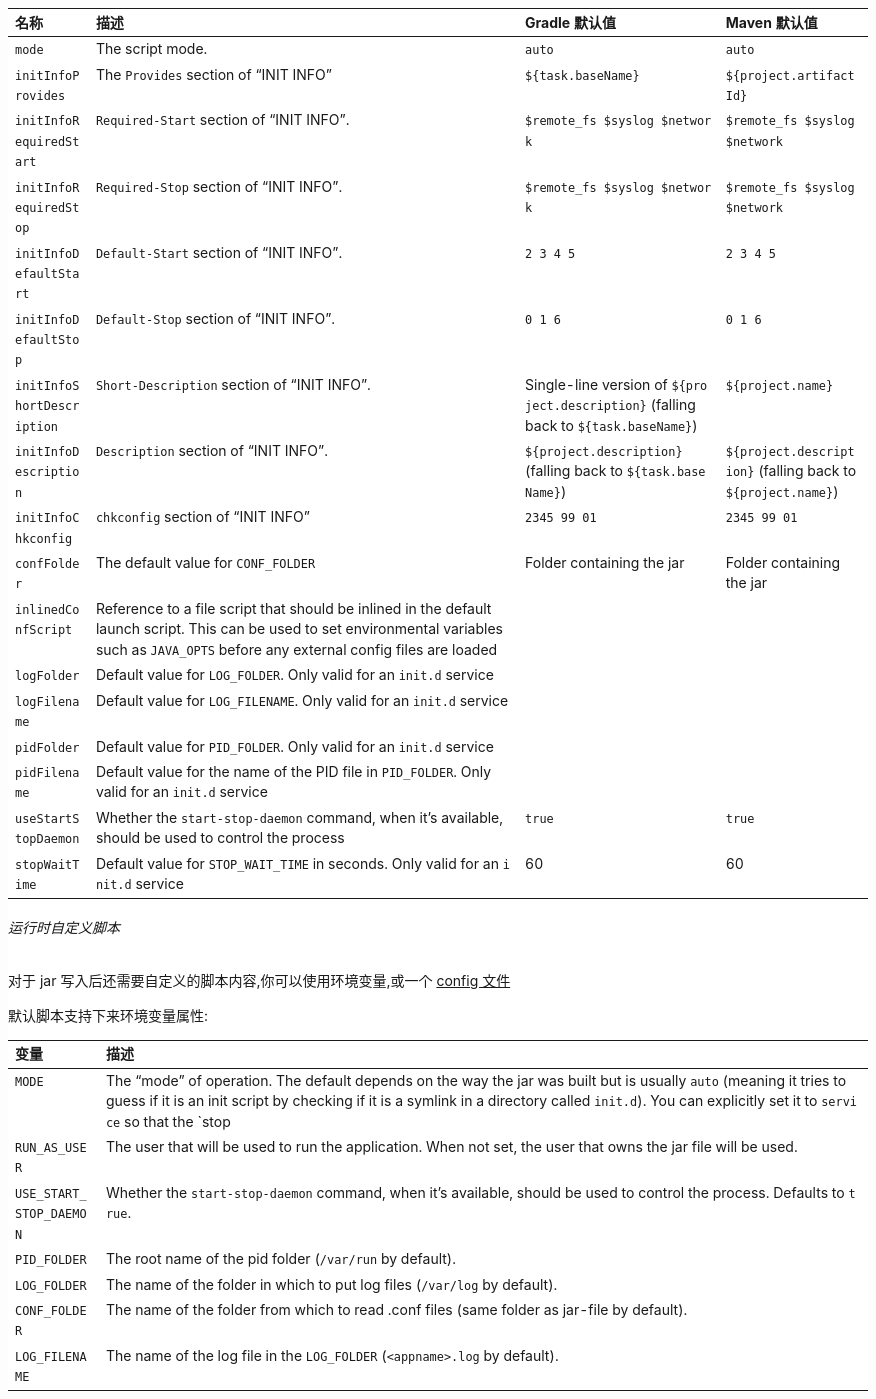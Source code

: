 | 名称                       | 描述                                                         | Gradle 默认值                                                | Maven 默认值                                                 |
| :------------------------- | :----------------------------------------------------------- | :----------------------------------------------------------- | :----------------------------------------------------------- |
| `mode`                     | The script mode.                                             | `auto`                                                       | `auto`                                                       |
| `initInfoProvides`         | The `Provides` section of “INIT INFO”                        | `${task.baseName}`                                           | `${project.artifactId}`                                      |
| `initInfoRequiredStart`    | `Required-Start` section of “INIT INFO”.                     | `$remote_fs $syslog $network`                                | `$remote_fs $syslog $network`                                |
| `initInfoRequiredStop`     | `Required-Stop` section of “INIT INFO”.                      | `$remote_fs $syslog $network`                                | `$remote_fs $syslog $network`                                |
| `initInfoDefaultStart`     | `Default-Start` section of “INIT INFO”.                      | `2 3 4 5`                                                    | `2 3 4 5`                                                    |
| `initInfoDefaultStop`      | `Default-Stop` section of “INIT INFO”.                       | `0 1 6`                                                      | `0 1 6`                                                      |
| `initInfoShortDescription` | `Short-Description` section of “INIT INFO”.                  | Single-line version of `${project.description}` (falling back to `${task.baseName}`) | `${project.name}`                                            |
| `initInfoDescription`      | `Description` section of “INIT INFO”.                        | `${project.description}` (falling back to `${task.baseName}`) | `${project.description}` (falling back to `${project.name}`) |
| `initInfoChkconfig`        | `chkconfig` section of “INIT INFO”                           | `2345 99 01`                                                 | `2345 99 01`                                                 |
| `confFolder`               | The default value for `CONF_FOLDER`                          | Folder containing the jar                                    | Folder containing the jar                                    |
| `inlinedConfScript`        | Reference to a file script that should be inlined in the default launch script. This can be used to set environmental variables such as `JAVA_OPTS` before any external config files are loaded |                                                              |                                                              |
| `logFolder`                | Default value for `LOG_FOLDER`. Only valid for an `init.d` service |                                                              |                                                              |
| `logFilename`              | Default value for `LOG_FILENAME`. Only valid for an `init.d` service |                                                              |                                                              |
| `pidFolder`                | Default value for `PID_FOLDER`. Only valid for an `init.d` service |                                                              |                                                              |
| `pidFilename`              | Default value for the name of the PID file in `PID_FOLDER`. Only valid for an `init.d` service |                                                              |                                                              |
| `useStartStopDaemon`       | Whether the `start-stop-daemon` command, when it’s available, should be used to control the process | `true`                                                       | `true`                                                       |
| `stopWaitTime`             | Default value for `STOP_WAIT_TIME` in seconds. Only valid for an `init.d` service | 60                                                           | 60                                                           |

###### 运行时自定义脚本

对于 jar 写入后还需要自定义的脚本内容,你可以使用环境变量,或一个 [config 文件](https://docs.spring.io/spring-boot/docs/current/reference/html/deployment.html#deployment-script-customization-conf-file)

默认脚本支持下来环境变量属性:

| 变量                    | 描述                                                         |
| :---------------------- | :----------------------------------------------------------- |
| `MODE`                  | The “mode” of operation. The default depends on the way the jar was built but is usually `auto` (meaning it tries to guess if it is an init script by checking if it is a symlink in a directory called `init.d`). You can explicitly set it to `service` so that the `stop|start|status|restart` commands work or to `run` if you want to run the script in the foreground. |
| `RUN_AS_USER`           | The user that will be used to run the application. When not set, the user that owns the jar file will be used. |
| `USE_START_STOP_DAEMON` | Whether the `start-stop-daemon` command, when it’s available, should be used to control the process. Defaults to `true`. |
| `PID_FOLDER`            | The root name of the pid folder (`/var/run` by default).     |
| `LOG_FOLDER`            | The name of the folder in which to put log files (`/var/log` by default). |
| `CONF_FOLDER`           | The name of the folder from which to read .conf files (same folder as jar-file by default). |
| `LOG_FILENAME`          | The name of the log file in the `LOG_FOLDER` (`<appname>.log` by default). |